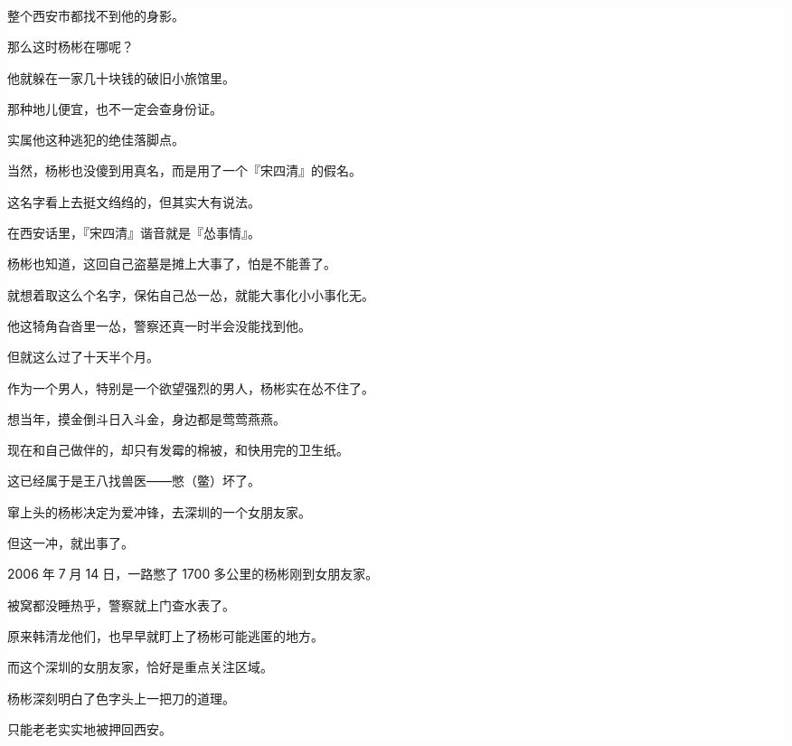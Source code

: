 
整个西安市都找不到他的身影。


那么这时杨彬在哪呢？


他就躲在一家几十块钱的破旧小旅馆里。


那种地儿便宜，也不一定会查身份证。


实属他这种逃犯的绝佳落脚点。


当然，杨彬也没傻到用真名，而是用了一个『宋四清』的假名。


这名字看上去挺文绉绉的，但其实大有说法。


在西安话里，『宋四清』谐音就是『怂事情』。


杨彬也知道，这回自己盗墓是摊上大事了，怕是不能善了。


就想着取这么个名字，保佑自己怂一怂，就能大事化小小事化无。


他这犄角旮沓里一怂，警察还真一时半会没能找到他。


但就这么过了十天半个月。


作为一个男人，特别是一个欲望强烈的男人，杨彬实在怂不住了。


想当年，摸金倒斗日入斗金，身边都是莺莺燕燕。


现在和自己做伴的，却只有发霉的棉被，和快用完的卫生纸。


这已经属于是王八找兽医——憋（鳖）坏了。


窜上头的杨彬决定为爱冲锋，去深圳的一个女朋友家。


但这一冲，就出事了。


2006 年 7 月 14 日，一路憋了 1700 多公里的杨彬刚到女朋友家。


被窝都没睡热乎，警察就上门查水表了。


原来韩清龙他们，也早早就盯上了杨彬可能逃匿的地方。


而这个深圳的女朋友家，恰好是重点关注区域。


杨彬深刻明白了色字头上一把刀的道理。


只能老老实实地被押回西安。

